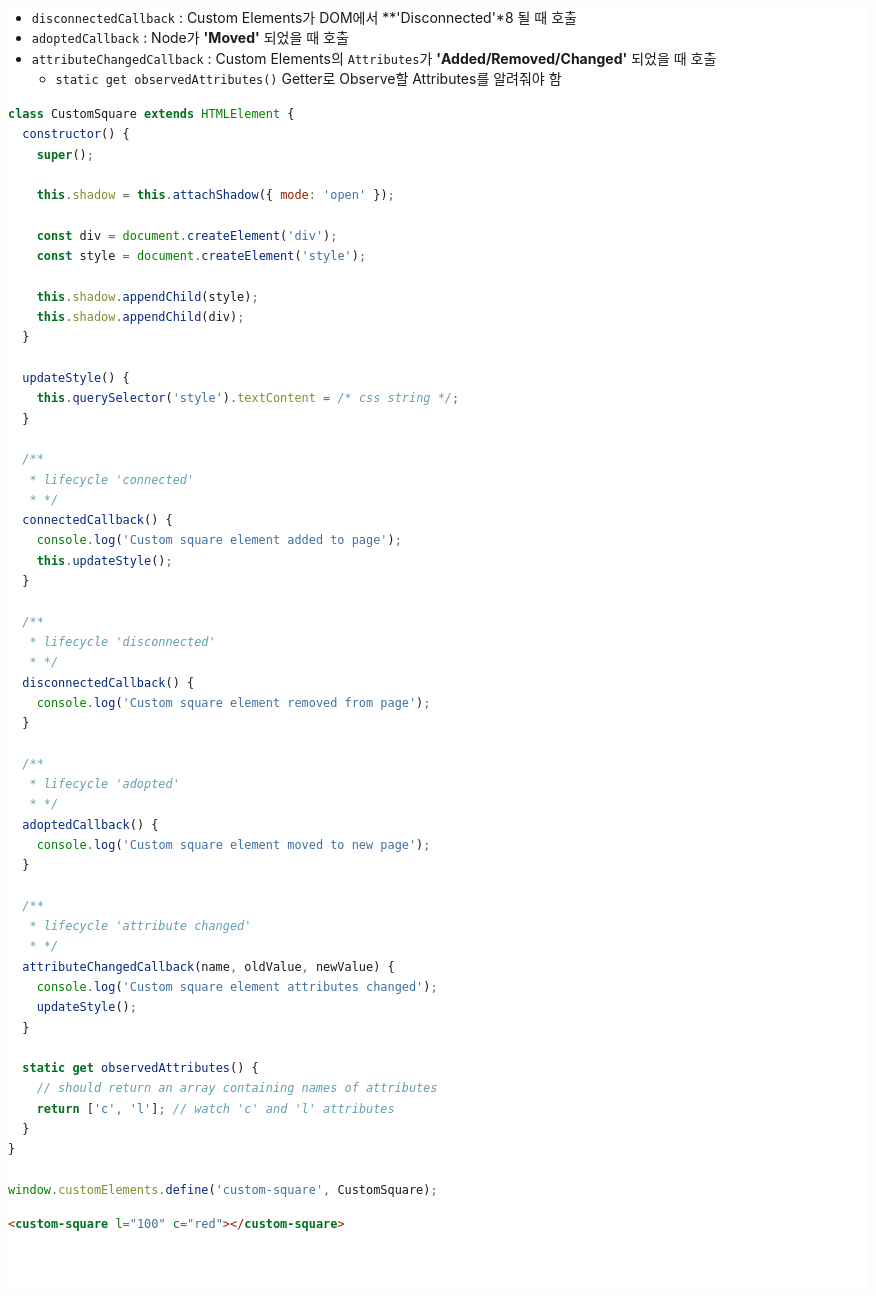 - `disconnectedCallback` : Custom Elements가 DOM에서 **'Disconnected'*8 될 때 호출
- `adoptedCallback` : Node가 **'Moved'** 되었을 때 호출
- `attributeChangedCallback` : Custom Elements의 `Attributes`가 **'Added/Removed/Changed'** 되었을 때 호출
  - `static get observedAttributes()` Getter로 Observe할 Attributes를 알려줘야 함
```js
class CustomSquare extends HTMLElement {
  constructor() {
    super();

    this.shadow = this.attachShadow({ mode: 'open' });

    const div = document.createElement('div');
    const style = document.createElement('style');

    this.shadow.appendChild(style);
    this.shadow.appendChild(div);
  }

  updateStyle() {
    this.querySelector('style').textContent = /* css string */;
  }

  /**
   * lifecycle 'connected'
   * */
  connectedCallback() {
    console.log('Custom square element added to page');
    this.updateStyle();
  }

  /**
   * lifecycle 'disconnected'
   * */
  disconnectedCallback() {
    console.log('Custom square element removed from page');
  }

  /**
   * lifecycle 'adopted'
   * */
  adoptedCallback() {
    console.log('Custom square element moved to new page');
  }

  /**
   * lifecycle 'attribute changed'
   * */
  attributeChangedCallback(name, oldValue, newValue) {
    console.log('Custom square element attributes changed');
    updateStyle();
  }

  static get observedAttributes() {
    // should return an array containing names of attributes
    return ['c', 'l']; // watch 'c' and 'l' attributes
  }
}

window.customElements.define('custom-square', CustomSquare);
```
```html
<custom-square l="100" c="red"></custom-square>
```
<br><br>
